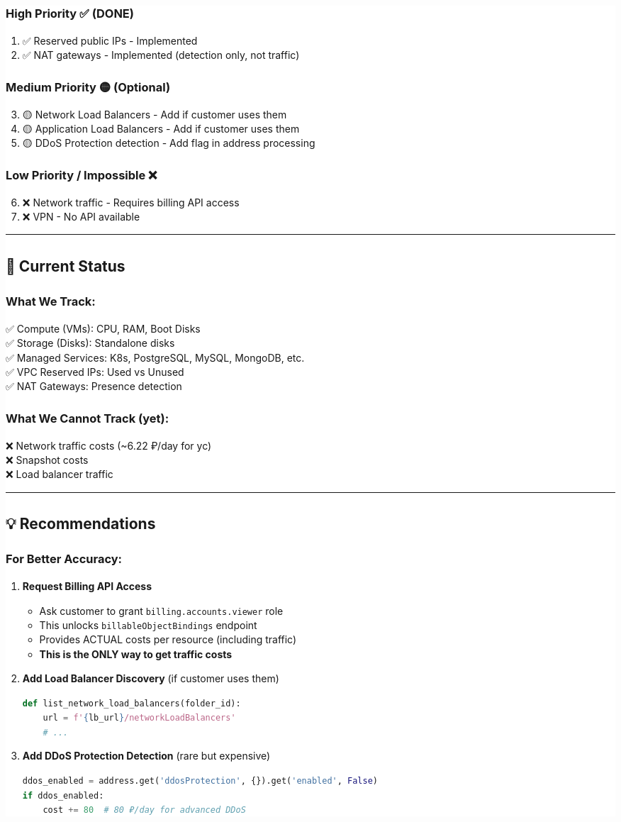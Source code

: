 ### High Priority ✅ (DONE)
1. ✅ Reserved public IPs - Implemented
2. ✅ NAT gateways - Implemented (detection only, not traffic)

### Medium Priority 🟡 (Optional)
3. 🟡 Network Load Balancers - Add if customer uses them
4. 🟡 Application Load Balancers - Add if customer uses them
5. 🟡 DDoS Protection detection - Add flag in address processing

### Low Priority / Impossible ❌
6. ❌ Network traffic - Requires billing API access
7. ❌ VPN - No API available

---

## 🎯 Current Status

### What We Track:
✅ Compute (VMs): CPU, RAM, Boot Disks  
✅ Storage (Disks): Standalone disks  
✅ Managed Services: K8s, PostgreSQL, MySQL, MongoDB, etc.  
✅ VPC Reserved IPs: Used vs Unused  
✅ NAT Gateways: Presence detection  

### What We Cannot Track (yet):
❌ Network traffic costs (~6.22 ₽/day for yc)  
❌ Snapshot costs  
❌ Load balancer traffic  

---

## 💡 Recommendations

### For Better Accuracy:

1. **Request Billing API Access**
   - Ask customer to grant `billing.accounts.viewer` role
   - This unlocks `billableObjectBindings` endpoint
   - Provides ACTUAL costs per resource (including traffic)
   - **This is the ONLY way to get traffic costs**

2. **Add Load Balancer Discovery** (if customer uses them)
   ```python
   def list_network_load_balancers(folder_id):
       url = f'{lb_url}/networkLoadBalancers'
       # ...
   ```

3. **Add DDoS Protection Detection** (rare but expensive)
   ```python
   ddos_enabled = address.get('ddosProtection', {}).get('enabled', False)
   if ddos_enabled:
       cost += 80  # 80 ₽/day for advanced DDoS
   ```
